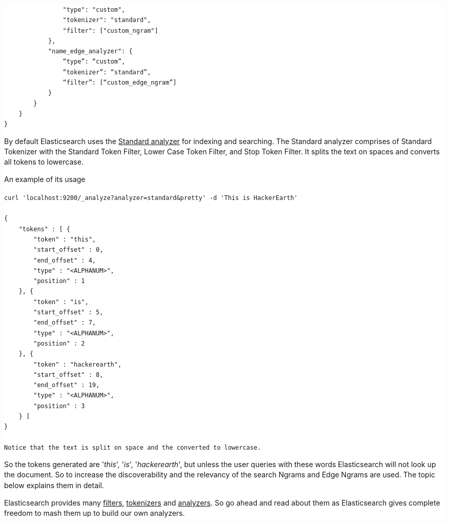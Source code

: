                     "type": "custom",
                    "tokenizer": "standard",
                    "filter": ["custom_ngram"]
                },
                "name_edge_analyzer": {
                    “type”: “custom”,
                    “tokenizer”: “standard”,
                    “filter”: [“custom_edge_ngram”]
                }           
            }
        }
    }

By default Elasticsearch uses the <a href="https://www.elastic.co/guide/en/elasticsearch/reference/current/analysis-standard-analyzer.html">Standard analyzer</a> for indexing and searching.
The Standard analyzer comprises of Standard Tokenizer with the Standard Token Filter, Lower Case Token Filter, and Stop Token Filter. It splits the text on spaces and converts all tokens to lowercase.

An example of its usage
    
    curl 'localhost:9200/_analyze?analyzer=standard&pretty' -d 'This is HackerEarth'

    {
        "tokens" : [ {
            "token" : "this",
            "start_offset" : 0,
            "end_offset" : 4,
            "type" : "<ALPHANUM>",
            "position" : 1
        }, {
            "token" : "is",
            "start_offset" : 5,
            "end_offset" : 7,
            "type" : "<ALPHANUM>",
            "position" : 2
        }, {
            "token" : "hackerearth",
            "start_offset" : 8,
            "end_offset" : 19,
            "type" : "<ALPHANUM>",
            "position" : 3
        } ]
    }
    
    Notice that the text is split on space and the converted to lowercase.

So the tokens generated are '*this*', '*is*', '*hackerearth*', but unless the user queries with these words Elasticsearch will not look up the document. So to increase the discoverability and the relevancy of the search Ngrams and Edge Ngrams are used. The topic below explains them in detail.

Elasticsearch provides many <a href='https://www.elastic.co/guide/en/elasticsearch/reference/current/analysis-tokenfilters.html'>filters</a>, <a href="https://www.elastic.co/guide/en/elasticsearch/reference/current/analysis-tokenizers.html">tokenizers</a> and <a href="https://www.elastic.co/guide/en/elasticsearch/reference/current/analysis-analyzers.html">analyzers</a>.
So go ahead and read about them as Elasticsearch gives complete freedom to mash them up to build our own analyzers.
